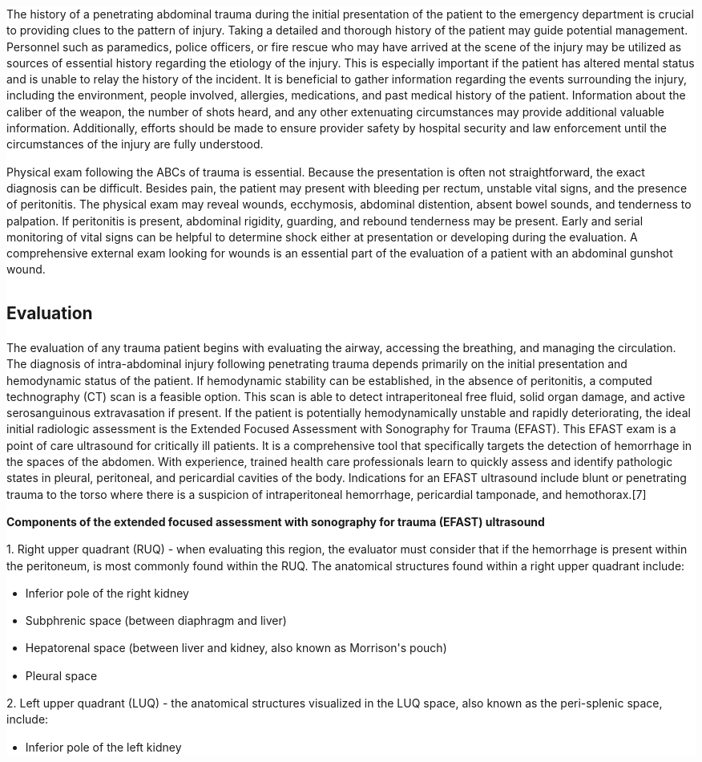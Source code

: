The history of a penetrating abdominal trauma during the initial presentation of the patient to the emergency department is crucial to providing clues to the pattern of injury. Taking a detailed and thorough history of the patient may guide potential management. Personnel such as paramedics, police officers, or fire rescue who may have arrived at the scene of the injury may be utilized as sources of essential history regarding the etiology of the injury. This is especially important if the patient has altered mental status and is unable to relay the history of the incident. It is beneficial to gather information regarding the events surrounding the injury, including the environment, people involved, allergies, medications, and past medical history of the patient. Information about the caliber of the weapon, the number of shots heard, and any other extenuating circumstances may provide additional valuable information. Additionally, efforts should be made to ensure provider safety by hospital security and law enforcement until the circumstances of the injury are fully understood.

Physical exam following the ABCs of trauma is essential. Because the presentation is often not straightforward, the exact diagnosis can be difficult. Besides pain, the patient may present with bleeding per rectum, unstable vital signs, and the presence of peritonitis. The physical exam may reveal wounds, ecchymosis, abdominal distention, absent bowel sounds, and tenderness to palpation. If peritonitis is present, abdominal rigidity, guarding, and rebound tenderness may be present. Early and serial monitoring of vital signs can be helpful to determine shock either at presentation or developing during the evaluation. A comprehensive external exam looking for wounds is an essential part of the evaluation of a patient with an abdominal gunshot wound.

## Evaluation

The evaluation of any trauma patient begins with evaluating the airway, accessing the breathing, and managing the circulation. The diagnosis of intra-abdominal injury following penetrating trauma depends primarily on the initial presentation and hemodynamic status of the patient. If hemodynamic stability can be established, in the absence of peritonitis, a computed technography (CT) scan is a feasible option. This scan is able to detect intraperitoneal free fluid, solid organ damage, and active serosanguinous extravasation if present. If the patient is potentially hemodynamically unstable and rapidly deteriorating, the ideal initial radiologic assessment is the Extended Focused Assessment with Sonography for Trauma (EFAST). This EFAST exam is a point of care ultrasound for critically ill patients. It is a comprehensive tool that specifically targets the detection of hemorrhage in the spaces of the abdomen. With experience, trained health care professionals learn to quickly assess and identify pathologic states in pleural, peritoneal, and pericardial cavities of the body. Indications for an EFAST ultrasound include blunt or penetrating trauma to the torso where there is a suspicion of intraperitoneal hemorrhage, pericardial tamponade, and hemothorax.[7]

**Components of the extended focused assessment with sonography for trauma (EFAST) ultrasound**

1\. Right upper quadrant (RUQ) - when evaluating this region, the evaluator must consider that if the hemorrhage is present within the peritoneum, is most commonly found within the RUQ. The anatomical structures found within a right upper quadrant include:

  * Inferior pole of the right kidney 

  * Subphrenic space (between diaphragm and liver) 

  * Hepatorenal space (between liver and kidney, also known as Morrison's pouch)

  * Pleural space

2\. Left upper quadrant (LUQ) - the anatomical structures visualized in the LUQ space, also known as the peri-splenic space, include: 

  * Inferior pole of the left kidney 

